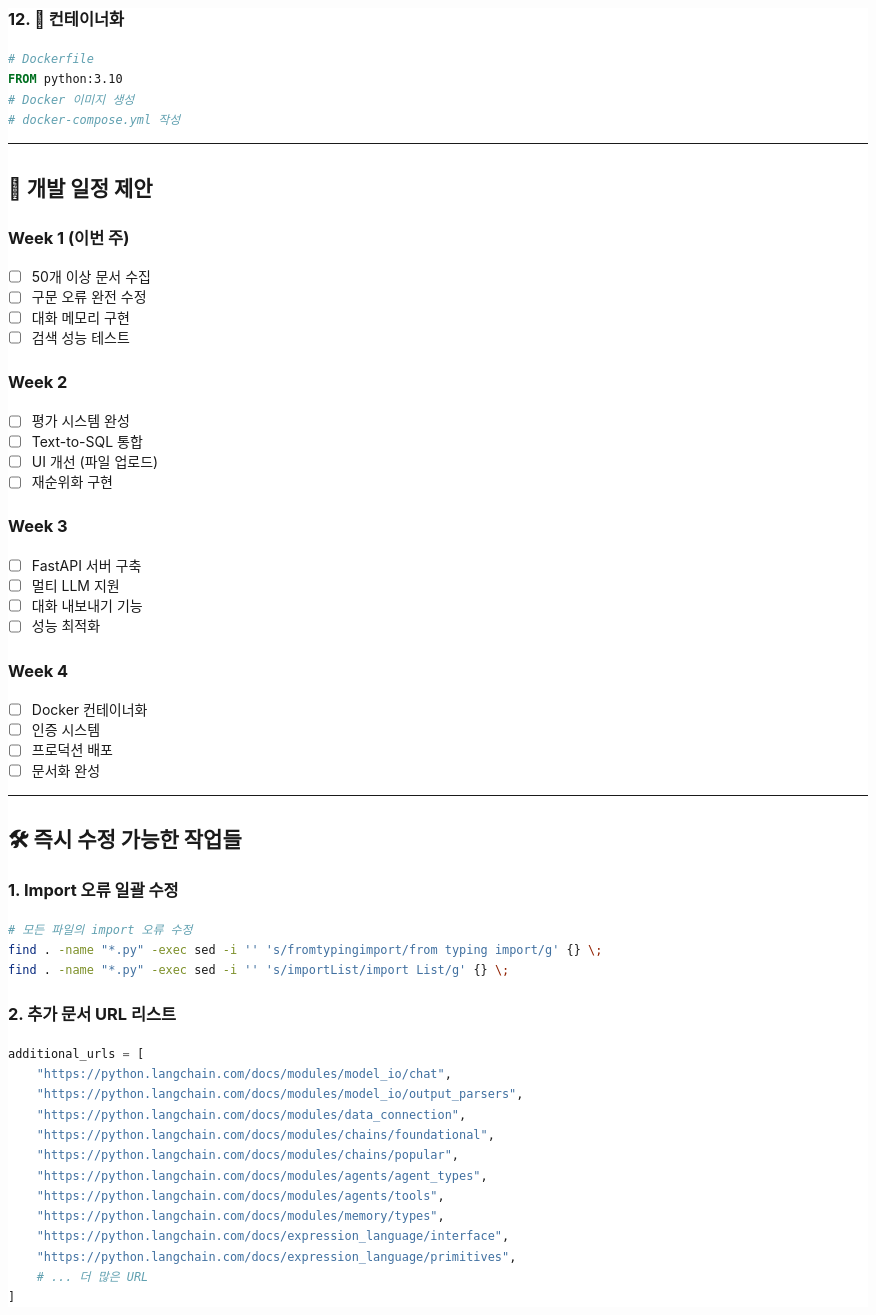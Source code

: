 ### 12. 🐳 **컨테이너화**
```dockerfile
# Dockerfile
FROM python:3.10
# Docker 이미지 생성
# docker-compose.yml 작성
```

---

## 📅 개발 일정 제안

### Week 1 (이번 주)
- [ ] 50개 이상 문서 수집
- [ ] 구문 오류 완전 수정
- [ ] 대화 메모리 구현
- [ ] 검색 성능 테스트

### Week 2
- [ ] 평가 시스템 완성
- [ ] Text-to-SQL 통합
- [ ] UI 개선 (파일 업로드)
- [ ] 재순위화 구현

### Week 3
- [ ] FastAPI 서버 구축
- [ ] 멀티 LLM 지원
- [ ] 대화 내보내기 기능
- [ ] 성능 최적화

### Week 4
- [ ] Docker 컨테이너화
- [ ] 인증 시스템
- [ ] 프로덕션 배포
- [ ] 문서화 완성

---

## 🛠️ 즉시 수정 가능한 작업들

### 1. Import 오류 일괄 수정
```bash
# 모든 파일의 import 오류 수정
find . -name "*.py" -exec sed -i '' 's/fromtypingimport/from typing import/g' {} \;
find . -name "*.py" -exec sed -i '' 's/importList/import List/g' {} \;
```

### 2. 추가 문서 URL 리스트
```python
additional_urls = [
    "https://python.langchain.com/docs/modules/model_io/chat",
    "https://python.langchain.com/docs/modules/model_io/output_parsers",
    "https://python.langchain.com/docs/modules/data_connection",
    "https://python.langchain.com/docs/modules/chains/foundational",
    "https://python.langchain.com/docs/modules/chains/popular",
    "https://python.langchain.com/docs/modules/agents/agent_types",
    "https://python.langchain.com/docs/modules/agents/tools",
    "https://python.langchain.com/docs/modules/memory/types",
    "https://python.langchain.com/docs/expression_language/interface",
    "https://python.langchain.com/docs/expression_language/primitives",
    # ... 더 많은 URL
]
```